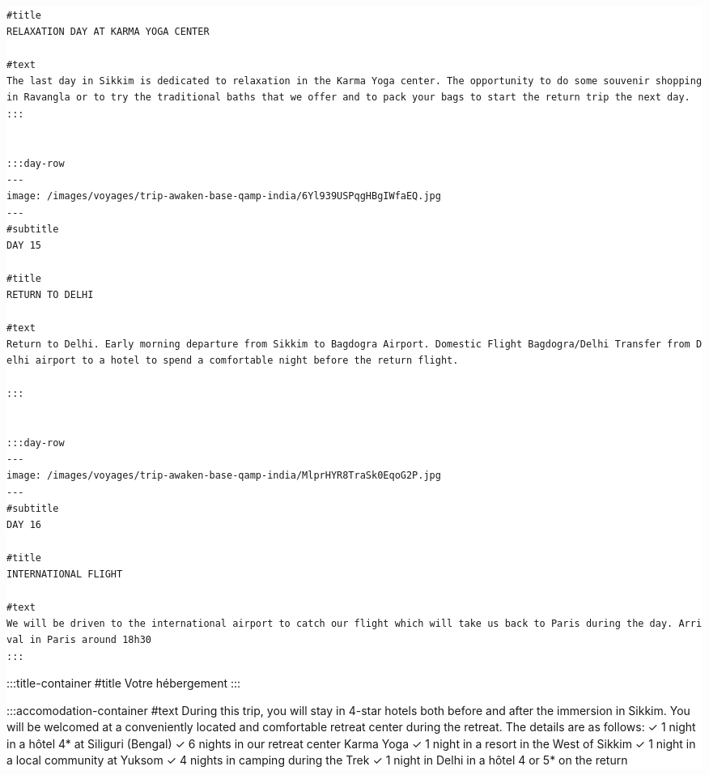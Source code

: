     #title
    RELAXATION DAY AT KARMA YOGA CENTER

    #text
    The last day in Sikkim is dedicated to relaxation in the Karma Yoga center. The opportunity to do some souvenir shopping in Ravangla or to try the traditional baths that we offer and to pack your bags to start the return trip the next day.
    :::
    

    :::day-row
    ---
    image: /images/voyages/trip-awaken-base-qamp-india/6Yl939USPqgHBgIWfaEQ.jpg
    ---
    #subtitle
    DAY 15

    #title
    RETURN TO DELHI

    #text
    Return to Delhi. Early morning departure from Sikkim to Bagdogra Airport. Domestic Flight Bagdogra/Delhi Transfer from Delhi airport to a hotel to spend a comfortable night before the return flight.

    :::
    

    :::day-row
    ---
    image: /images/voyages/trip-awaken-base-qamp-india/MlprHYR8TraSk0EqoG2P.jpg
    ---
    #subtitle
    DAY 16

    #title
    INTERNATIONAL FLIGHT

    #text
    We will be driven to the international airport to catch our flight which will take us back to Paris during the day. Arrival in Paris around 18h30
    :::
    

  :::title-container
  #title
  Votre hébergement
  :::

  :::accomodation-container
  #text
  During this trip, you will stay in 4-star hotels both before and after the immersion in Sikkim. You will be welcomed at a conveniently located and comfortable retreat center during the retreat. The details are as follows: ✓ 1 night in a hôtel 4\* at Siliguri (Bengal) ✓ 6 nights in our retreat center Karma Yoga ✓ 1 night in a resort in the West of Sikkim ✓ 1 night in a local community at Yuksom ✓ 4 nights in camping during the Trek ✓ 1 night in Delhi in a hôtel 4 or 5\* on the return

  